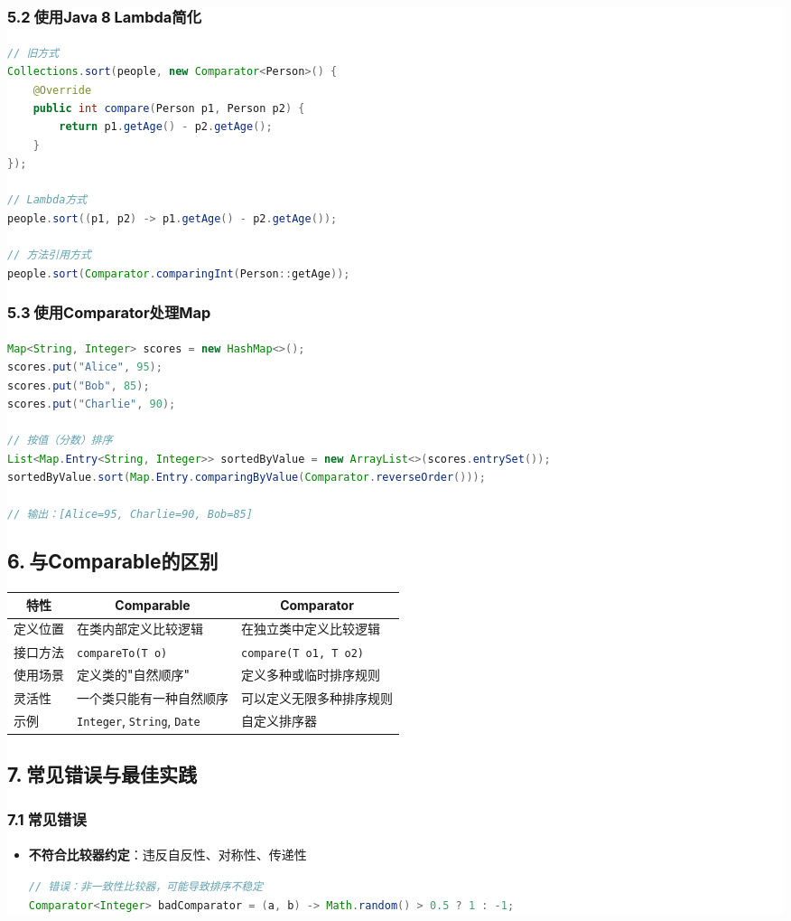 ### **5.2 使用Java 8 Lambda简化**
```java
// 旧方式
Collections.sort(people, new Comparator<Person>() {
    @Override
    public int compare(Person p1, Person p2) {
        return p1.getAge() - p2.getAge();
    }
});

// Lambda方式
people.sort((p1, p2) -> p1.getAge() - p2.getAge());

// 方法引用方式
people.sort(Comparator.comparingInt(Person::getAge));
```

### **5.3 使用Comparator处理Map**
```java
Map<String, Integer> scores = new HashMap<>();
scores.put("Alice", 95);
scores.put("Bob", 85);
scores.put("Charlie", 90);

// 按值（分数）排序
List<Map.Entry<String, Integer>> sortedByValue = new ArrayList<>(scores.entrySet());
sortedByValue.sort(Map.Entry.comparingByValue(Comparator.reverseOrder()));

// 输出：[Alice=95, Charlie=90, Bob=85]
```

## **6. 与Comparable的区别**

| 特性 | Comparable | Comparator |
|------|------------|------------|
| 定义位置 | 在类内部定义比较逻辑 | 在独立类中定义比较逻辑 |
| 接口方法 | `compareTo(T o)` | `compare(T o1, T o2)` |
| 使用场景 | 定义类的"自然顺序" | 定义多种或临时排序规则 |
| 灵活性 | 一个类只能有一种自然顺序 | 可以定义无限多种排序规则 |
| 示例 | `Integer`, `String`, `Date` | 自定义排序器 |

## **7. 常见错误与最佳实践**

### **7.1 常见错误**
- **不符合比较器约定**：违反自反性、对称性、传递性
  ```java
  // 错误：非一致性比较器，可能导致排序不稳定
  Comparator<Integer> badComparator = (a, b) -> Math.random() > 0.5 ? 1 : -1;
  ```
